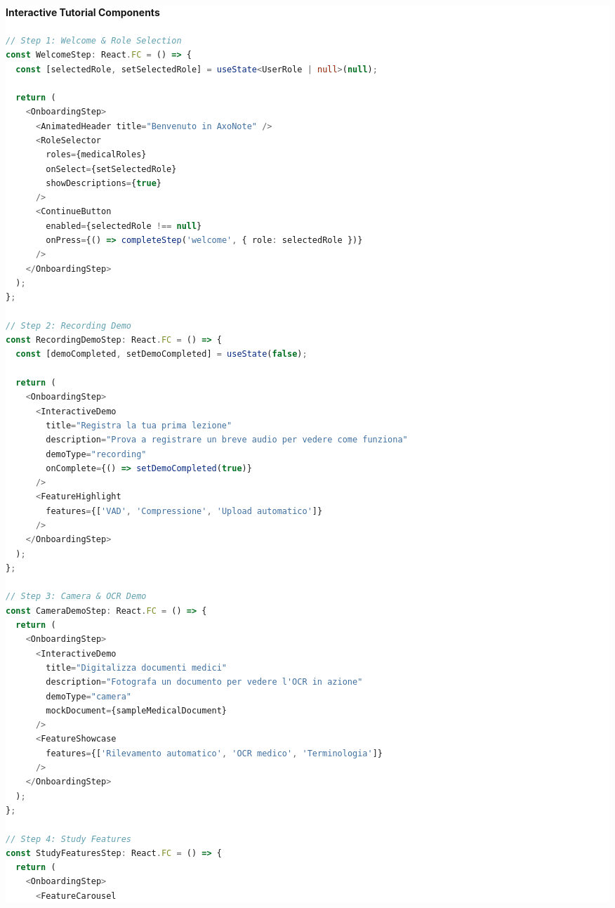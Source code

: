 #### **Interactive Tutorial Components**
```typescript
// Step 1: Welcome & Role Selection
const WelcomeStep: React.FC = () => {
  const [selectedRole, setSelectedRole] = useState<UserRole | null>(null);
  
  return (
    <OnboardingStep>
      <AnimatedHeader title="Benvenuto in AxoNote" />
      <RoleSelector
        roles={medicalRoles}
        onSelect={setSelectedRole}
        showDescriptions={true}
      />
      <ContinueButton
        enabled={selectedRole !== null}
        onPress={() => completeStep('welcome', { role: selectedRole })}
      />
    </OnboardingStep>
  );
};

// Step 2: Recording Demo
const RecordingDemoStep: React.FC = () => {
  const [demoCompleted, setDemoCompleted] = useState(false);
  
  return (
    <OnboardingStep>
      <InteractiveDemo
        title="Registra la tua prima lezione"
        description="Prova a registrare un breve audio per vedere come funziona"
        demoType="recording"
        onComplete={() => setDemoCompleted(true)}
      />
      <FeatureHighlight
        features={['VAD', 'Compressione', 'Upload automatico']}
      />
    </OnboardingStep>
  );
};

// Step 3: Camera & OCR Demo
const CameraDemoStep: React.FC = () => {
  return (
    <OnboardingStep>
      <InteractiveDemo
        title="Digitalizza documenti medici"
        description="Fotografa un documento per vedere l'OCR in azione"
        demoType="camera"
        mockDocument={sampleMedicalDocument}
      />
      <FeatureShowcase
        features={['Rilevamento automatico', 'OCR medico', 'Terminologia']}
      />
    </OnboardingStep>
  );
};

// Step 4: Study Features
const StudyFeaturesStep: React.FC = () => {
  return (
    <OnboardingStep>
      <FeatureCarousel
```